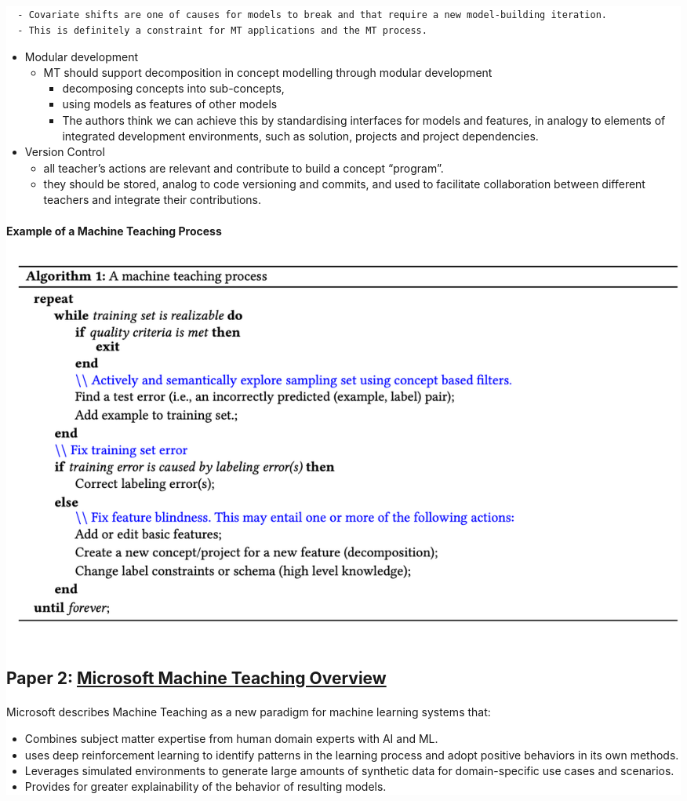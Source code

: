       - Covariate shifts are one of causes for models to break and that require a new model-building iteration. 
      - This is definitely a constraint for MT applications and the MT process.
- Modular development 
    - MT should support decomposition in concept modelling through modular development
      - decomposing concepts into sub-concepts, 
      - using models as features of other models
      - The authors think we can achieve this by standardising interfaces for models and features, in analogy to elements of integrated development environments, such as solution, projects and project dependencies.
- Version Control 
    - all teacher’s actions are relevant and contribute to build a concept “program”. 
    - they should be stored, analog to code versioning and commits, and used to facilitate collaboration between different teachers and integrate their contributions.

#### Example of a Machine Teaching Process

![](images/machine_teaching_process_simard.png)

## Paper 2: [Microsoft Machine Teaching Overview](https://docs.microsoft.com/en-us/azure/architecture/solution-ideas/articles/machine-teaching)

Microsoft describes Machine Teaching as a new paradigm for machine learning systems that:
- Combines subject matter expertise from human domain experts with AI and ML.
- uses deep reinforcement learning to identify patterns in the learning process and adopt positive behaviors in its own methods.
- Leverages simulated environments to generate large amounts of synthetic data for domain-specific use cases and scenarios.
- Provides for greater explainability of the behavior of resulting models.
